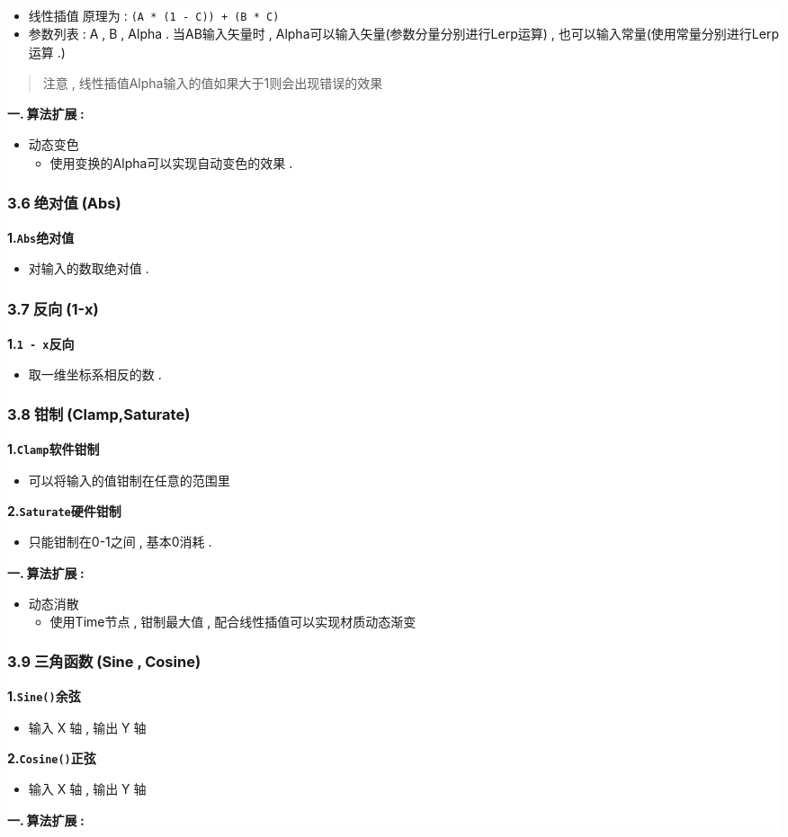 * 线性插值 原理为 :  `(A * (1 - C)) + (B * C)`
* 参数列表 :  A , B , Alpha .  当AB输入矢量时 ,  Alpha可以输入矢量(参数分量分别进行Lerp运算) ,  也可以输入常量(使用常量分别进行Lerp运算 .)

> 注意 ,  线性插值Alpha输入的值如果大于1则会出现错误的效果 



**一. 算法扩展 :**

* 动态变色
  * 使用变换的Alpha可以实现自动变色的效果 .



### 3.6 绝对值 (Abs)

**1.`Abs`绝对值**

* 对输入的数取绝对值 .



### 3.7 反向 (1-x)

**1.`1 - x`反向**

* 取一维坐标系相反的数 .  



### 3.8 钳制 (Clamp,Saturate)

**1.`Clamp`软件钳制**

* 可以将输入的值钳制在任意的范围里



**2.`Saturate`硬件钳制**

* 只能钳制在0-1之间 ,  基本0消耗 .



**一. 算法扩展 :**

* 动态消散
  * 使用Time节点 ,  钳制最大值 ,  配合线性插值可以实现材质动态渐变 



### 3.9 三角函数 (Sine ,  Cosine)

**1.`Sine()`余弦**

* 输入 X 轴 ,  输出 Y 轴



**2.`Cosine()`正弦**

* 输入 X 轴 ,  输出 Y 轴



**一. 算法扩展 :**
